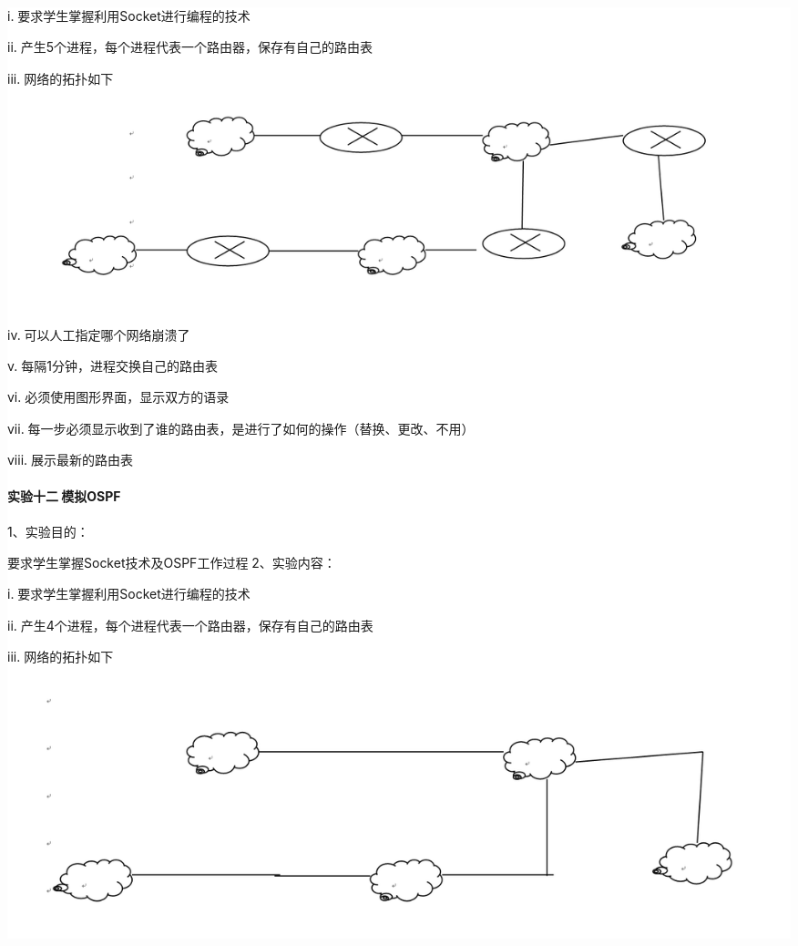 i.               要求学生掌握利用Socket进行编程的技术

ii.            产生5个进程，每个进程代表一个路由器，保存有自己的路由表

iii.         网络的拓扑如下

![1554379268631](https://github.com/XingToMax/ComputerNetworkLab/blob/master/images/1554379268631.png?raw=true) 

iv.          可以人工指定哪个网络崩溃了

v.            每隔1分钟，进程交换自己的路由表

vi.          必须使用图形界面，显示双方的语录

vii.       每一步必须显示收到了谁的路由表，是进行了如何的操作（替换、更改、不用）

viii.    展示最新的路由表

#### 实验十二  模拟OSPF

1、实验目的：

要求学生掌握Socket技术及OSPF工作过程 
 2、实验内容：

i.               要求学生掌握利用Socket进行编程的技术

ii.            产生4个进程，每个进程代表一个路由器，保存有自己的路由表

iii.         网络的拓扑如下

![](https://github.com/XingToMax/ComputerNetworkLab/blob/master/images/1554379224798.png?raw=true)
